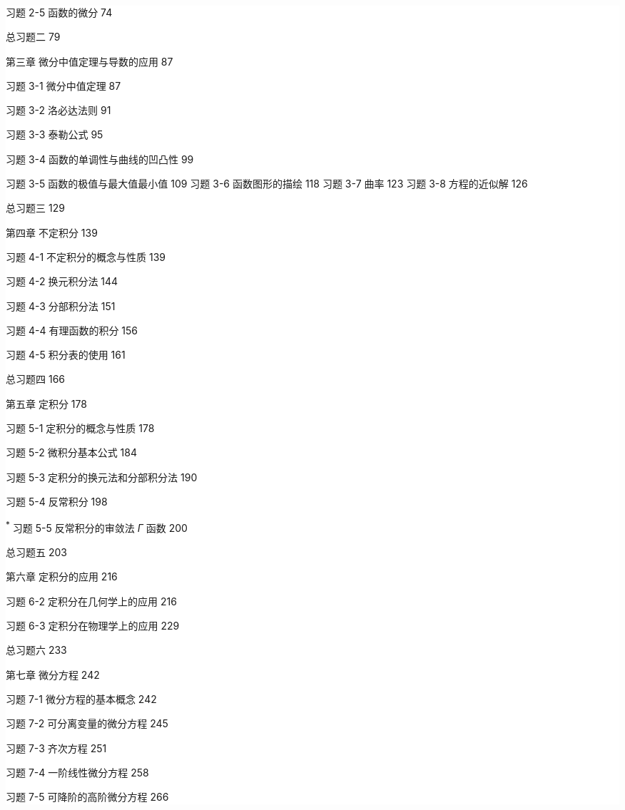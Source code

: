 习题 2-5 函数的微分 74

总习题二 79

第三章 微分中值定理与导数的应用 87

习题 3-1 微分中值定理 87

习题 3-2 洛必达法则 91

习题 3-3 泰勒公式 95

习题 3-4 函数的单调性与曲线的凹凸性 99

习题 3-5 函数的极值与最大值最小值 109 习题 3-6 函数图形的描绘 118 习题 3-7 曲率 123 习题 3-8 方程的近似解 126

总习题三 129

第四章 不定积分 139

习题 4-1 不定积分的概念与性质 139

习题 4-2 换元积分法 144

习题 4-3 分部积分法 151

习题 4-4 有理函数的积分 156

习题 4-5 积分表的使用 161

总习题四 166

第五章 定积分 178

习题 5-1 定积分的概念与性质 178

习题 5-2 微积分基本公式 184

习题 5-3 定积分的换元法和分部积分法 190

习题 5-4 反常积分 198

${}^{ * }$ 习题 5-5 反常积分的审敛法 $\Gamma$ 函数 200

总习题五 203

第六章 定积分的应用 216

习题 6-2 定积分在几何学上的应用 216

习题 6-3 定积分在物理学上的应用 229

总习题六 233

第七章 微分方程 242

习题 7-1 微分方程的基本概念 242

习题 7-2 可分离变量的微分方程 245

习题 7-3 齐次方程 251

习题 7-4 一阶线性微分方程 258

习题 7-5 可降阶的高阶微分方程 266
